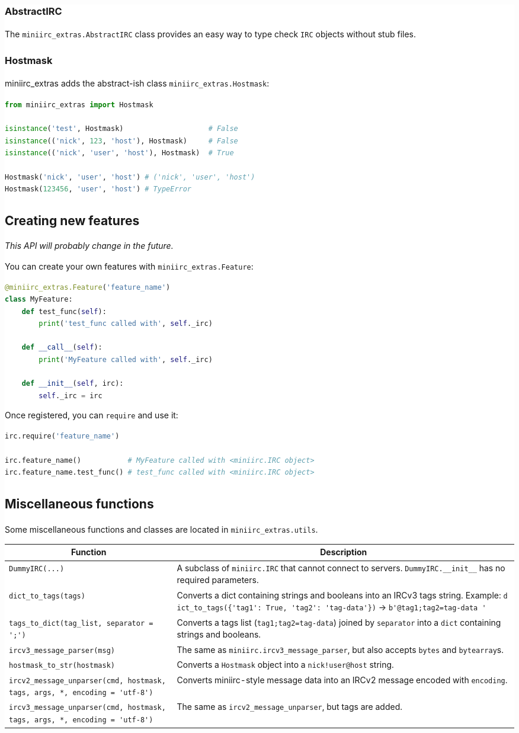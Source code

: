 ### AbstractIRC

The `miniirc_extras.AbstractIRC` class provides an easy way to type check `IRC`
objects without stub files.

### Hostmask

miniirc_extras adds the abstract-ish class `miniirc_extras.Hostmask`:

```py
from miniirc_extras import Hostmask

isinstance('test', Hostmask)                    # False
isinstance(('nick', 123, 'host'), Hostmask)     # False
isinstance(('nick', 'user', 'host'), Hostmask)  # True

Hostmask('nick', 'user', 'host') # ('nick', 'user', 'host')
Hostmask(123456, 'user', 'host') # TypeError
```

## Creating new features

*This API will probably change in the future.*

You can create your own features with `miniirc_extras.Feature`:

```py
@miniirc_extras.Feature('feature_name')
class MyFeature:
    def test_func(self):
        print('test_func called with', self._irc)

    def __call__(self):
        print('MyFeature called with', self._irc)

    def __init__(self, irc):
        self._irc = irc
```

Once registered, you can `require` and use it:

```py
irc.require('feature_name')

irc.feature_name()           # MyFeature called with <miniirc.IRC object>
irc.feature_name.test_func() # test_func called with <miniirc.IRC object>
```

## Miscellaneous functions

Some miscellaneous functions and classes are located in `miniirc_extras.utils`.

| Function          | Description                                             |
| ----------------- | ------------------------------------------------------- |
| `DummyIRC(...)`   | A subclass of `miniirc.IRC` that cannot connect to servers. `DummyIRC.__init__` has no required parameters. |
| `dict_to_tags(tags)` | Converts a dict containing strings and booleans into an IRCv3 tags string. Example: `dict_to_tags({'tag1': True, 'tag2': 'tag-data'})` → `b'@tag1;tag2=tag-data '` |
| `tags_to_dict(tag_list, separator = ';')` | Converts a tags list (`tag1;tag2=tag-data`) joined by `separator` into a `dict` containing strings and booleans. |
| `ircv3_message_parser(msg)` | The same as `miniirc.ircv3_message_parser`, but also accepts `bytes` and `bytearray`s. |
| `hostmask_to_str(hostmask)` | Converts a `Hostmask` object into a `nick!user@host` string. |
| `ircv2_message_unparser(cmd, hostmask, tags, args, *, encoding = 'utf-8')` | Converts miniirc-style message data into an IRCv2 message encoded with `encoding`. |
| `ircv3_message_unparser(cmd, hostmask, tags, args, *, encoding = 'utf-8')` | The same as `ircv2_message_unparser`, but tags are added. |